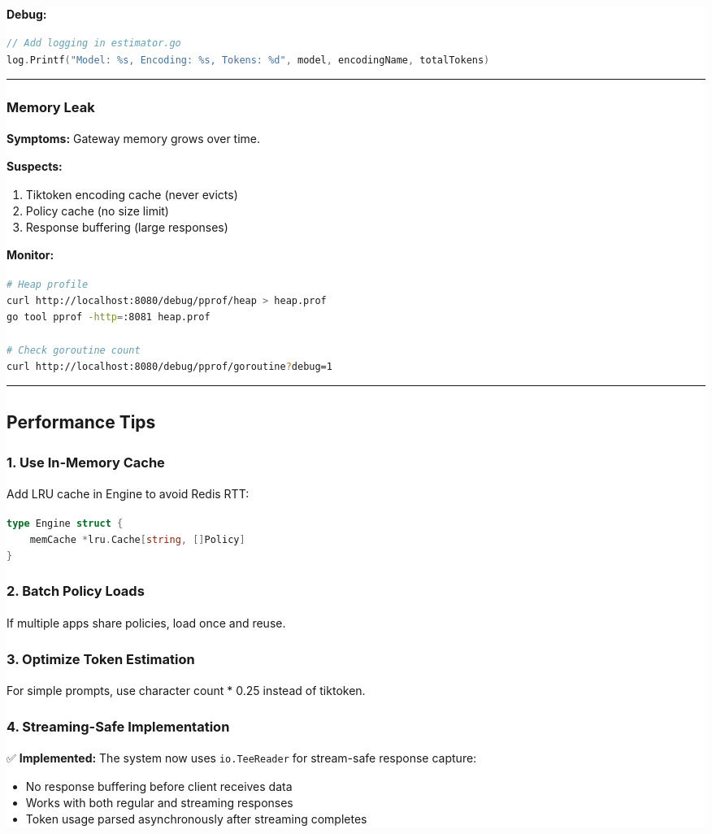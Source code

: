 **Debug:**
```go
// Add logging in estimator.go
log.Printf("Model: %s, Encoding: %s, Tokens: %d", model, encodingName, totalTokens)
```

---

### Memory Leak

**Symptoms:** Gateway memory grows over time.

**Suspects:**
1. Tiktoken encoding cache (never evicts)
2. Policy cache (no size limit)
3. Response buffering (large responses)

**Monitor:**
```bash
# Heap profile
curl http://localhost:8080/debug/pprof/heap > heap.prof
go tool pprof -http=:8081 heap.prof

# Check goroutine count
curl http://localhost:8080/debug/pprof/goroutine?debug=1
```

---

## Performance Tips

### 1. Use In-Memory Cache

Add LRU cache in Engine to avoid Redis RTT:
```go
type Engine struct {
    memCache *lru.Cache[string, []Policy]
}
```

### 2. Batch Policy Loads

If multiple apps share policies, load once and reuse.

### 3. Optimize Token Estimation

For simple prompts, use character count * 0.25 instead of tiktoken.

### 4. Streaming-Safe Implementation

✅ **Implemented:** The system now uses `io.TeeReader` for stream-safe response capture:
- No response buffering before client receives data
- Works with both regular and streaming responses
- Token usage parsed asynchronously after streaming completes
